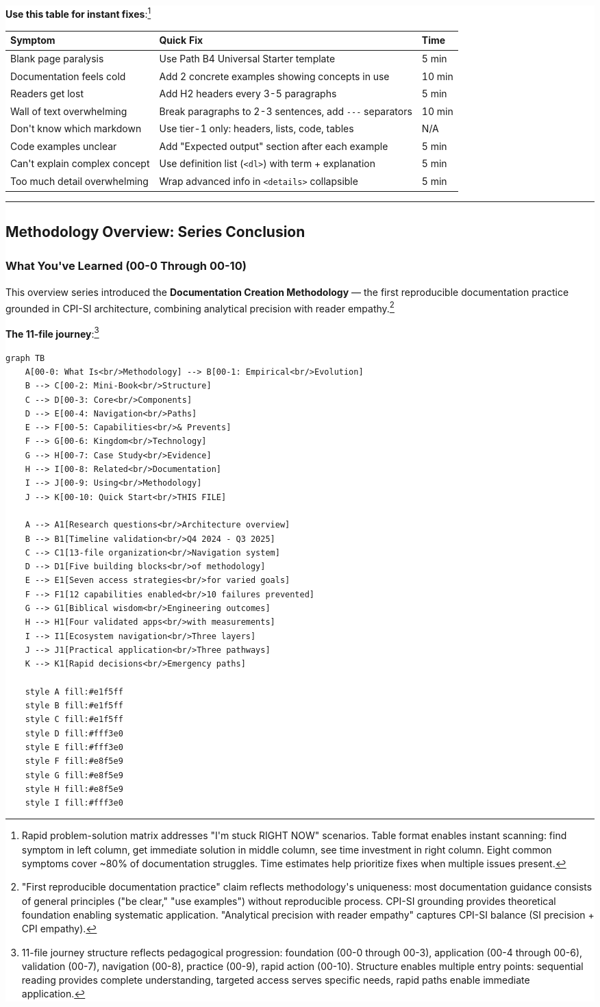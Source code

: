 **Use this table for instant fixes**:[^troubleshooting-table]

| **Symptom** | **Quick Fix** | **Time** |
|:------------|:-------------|:---------|
| Blank page paralysis | Use Path B4 Universal Starter template | 5 min |
| Documentation feels cold | Add 2 concrete examples showing concepts in use | 10 min |
| Readers get lost | Add H2 headers every 3-5 paragraphs | 5 min |
| Wall of text overwhelming | Break paragraphs to 2-3 sentences, add `---` separators | 10 min |
| Don't know which markdown | Use tier-1 only: headers, lists, code, tables | N/A |
| Code examples unclear | Add "Expected output" section after each example | 5 min |
| Can't explain complex concept | Use definition list (`<dl>`) with term + explanation | 5 min |
| Too much detail overwhelming | Wrap advanced info in `<details>` collapsible | 5 min |

---

## Methodology Overview: Series Conclusion

### What You've Learned (00-0 Through 00-10)

This overview series introduced the **Documentation Creation Methodology** — the first reproducible documentation practice grounded in CPI-SI architecture, combining analytical precision with reader empathy.[^series-achievement]

**The 11-file journey**:[^journey-structure]

```mermaid
graph TB
    A[00-0: What Is<br/>Methodology] --> B[00-1: Empirical<br/>Evolution]
    B --> C[00-2: Mini-Book<br/>Structure]
    C --> D[00-3: Core<br/>Components]
    D --> E[00-4: Navigation<br/>Paths]
    E --> F[00-5: Capabilities<br/>& Prevents]
    F --> G[00-6: Kingdom<br/>Technology]
    G --> H[00-7: Case Study<br/>Evidence]
    H --> I[00-8: Related<br/>Documentation]
    I --> J[00-9: Using<br/>Methodology]
    J --> K[00-10: Quick Start<br/>THIS FILE]

    A --> A1[Research questions<br/>Architecture overview]
    B --> B1[Timeline validation<br/>Q4 2024 - Q3 2025]
    C --> C1[13-file organization<br/>Navigation system]
    D --> D1[Five building blocks<br/>of methodology]
    E --> E1[Seven access strategies<br/>for varied goals]
    F --> F1[12 capabilities enabled<br/>10 failures prevented]
    G --> G1[Biblical wisdom<br/>Engineering outcomes]
    H --> H1[Four validated apps<br/>with measurements]
    I --> I1[Ecosystem navigation<br/>Three layers]
    J --> J1[Practical application<br/>Three pathways]
    K --> K1[Rapid decisions<br/>Emergency paths]

    style A fill:#e1f5ff
    style B fill:#e1f5ff
    style C fill:#e1f5ff
    style D fill:#fff3e0
    style E fill:#fff3e0
    style F fill:#e8f5e9
    style G fill:#e8f5e9
    style H fill:#e8f5e9
    style I fill:#fff3e0
```

[^pathway-assumption]: Previous file (00-9) assumes users have 30 minutes to 14+ hours for methodology study depending on pathway chosen. Quick Start pathway (30 min) is fastest previous option. This file serves users with even less time — 10-30 minutes to create working documentation NOW, methodology study later.
[^urgency-context]: Urgency context reflects real-world documentation scenarios: production systems lacking documentation, urgent user requests, crisis situations requiring immediate explanatory content, tight deadlines preventing comprehensive study. Quick Start guide prioritizes time-to-working-documentation over theoretical understanding.
[^decision-speed]: 60-second decision target based on cognitive research: users facing urgent needs abandon complex decision trees requiring extended analysis. Binary questions (YES/NO) enable rapid routing. Five total paths (A, B1-B4) provide coverage without overwhelming choice paralysis. Emergency path (10-min) visible immediately for crisis situations.
[^improvement-context]: Path A addresses most common documentation scenario: existing content requiring enhancement. Studies show ~70% of documentation work involves improvement rather than creation from scratch. 15-minute target reflects realistic quick-win potential — meaningful improvement achievable in single focused session.
[^triage-questions]: Five triage questions assess documentation across essential quality dimensions: purpose clarity (reader orientation), audience definition (appropriate targeting), structural logic (navigation ease), example presence (concrete illustration), maintenance status (current relevance). Questions deliberately phrased for binary answer enabling rapid assessment.
[^triage-categories]: Four-tier categorization (Polish/Enhance/Redesign/Rebuild) provides clear action guidance based on failure count. 0-1 failures indicates solid foundation (polish tier). 2-3 failures indicates systematic issues requiring targeted improvements (enhance tier). 4-5 failures indicates structural problems requiring major work (redesign tier). 6+ failures (all questions failed) indicates complete restart more efficient than salvage (rebuild tier).
[^quick-wins]: Three quick wins chosen for maximum impact-to-effort ratio: (1) Headers break cognitive overload and enable scanning (high impact, 2-3 minutes), (2) Visual separators create breathing room preventing wall-of-text overwhelm (medium impact, 1-2 minutes), (3) Front-loading key information serves scanning readers who rarely read linearly (high impact, 2-3 minutes). Total ~5 minutes transforms readability dramatically.
[^strategic-elements]: Three element additions represent Tier-1 markdown providing maximum value: tables clarify data comparison better than prose, definition lists structure terminology better than inline explanation, collapsibles enable progressive disclosure serving multiple expertise levels. One from each category ensures balanced enhancement without element overload.
[^balance-check]: Read-aloud CPI-SI balance check leverages auditory processing revealing tone issues missed in silent reading. "Too cold" (SI-optimized) manifests as emotionally flat, jargon-heavy, context-free prose. "Too vague" (CPI-optimized) manifests as warm but imprecise, lacking technical specifics enabling action. Quick fixes (examples for warmth, specifics for precision) provide immediate balance correction.
[^publish-now]: "Perfect is enemy of good" principle critical in rapid improvement context. Users facing time pressure often delay publishing waiting for "complete" documentation. 15-minute enhancement provides measurable improvement NOW vs. hypothetical perfection LATER. Methodology's iterative cycle supports progressive refinement — Phase 5 verification findings become next iteration's Phase 1 input.
[^improvement-validation]: "Measurably better" reflects objective improvement assessment: scannability improved (topic location time reduced), balance improved (CPI-SI ratio closer to 40/60-60/40 target), usability improved (readers can complete tasks using documentation). "Without full methodology study" emphasizes pattern application preceding deep understanding — learning through doing, not studying-then-doing.
[^readme-context]: README serves critical first-impression role: GitHub visitors, package repository users, potential adopters all encounter README first. Quality README determines whether users invest time learning project. 20-minute target reflects realistic creation timeline balancing comprehensiveness with urgency.
[^core-structure]: First 5 minutes establish essential README elements: project name + purpose (orientation), status badge (project health signal), "What This Is" section (problem/solution/benefit), Quick Start (immediate action pathway), Key Features (capability overview). This foundation prevents most common README failures: unclear purpose, missing quick start, absent feature list.
[^depth-layer]: Minutes 5-15 add practical usage depth: Common Tasks (frequent use cases), Configuration (customization options in collapsible preventing overwhelming), Troubleshooting (problem/solution pairs). This layer transforms basic README into working reference users return to repeatedly. Progressive disclosure (configuration collapsible) maintains scannability while providing needed detail.
[^final-polish]: Final 5 minutes focus quality verification: visual separators improve readability, tested code examples ensure accuracy (nothing erodes trust faster than broken examples), license information prevents legal ambiguity, scannability check ensures navigability. 10-second installation-finding threshold reflects user patience limits.
[^readme-outcome]: "Production-ready" indicates professional quality suitable for public release. "Following methodology patterns" means CPI-SI balance (warm AND precise), strategic markdown (purposeful element selection), progressive disclosure (serving multiple expertise levels) all present. "Without reading full documentation" emphasizes template-guided creation preceding theoretical study.
[^tutorial-context]: Tutorials teach specific skills through guided practice. Distinct from reference documentation (lookup-oriented) and conceptual documentation (understanding-oriented). 25-minute target reflects step-by-step structure requiring more time than README but less than comprehensive API documentation.
[^tutorial-pattern]: Show → Explain → Practice reflects learning science: (1) **Show** demonstrates outcome ("here's what we're building"), (2) **Explain** provides understanding ("here's how it works"), (3) **Practice** enables skill transfer ("now you try"). Pattern prevents common tutorial failures: all theory no practice, or all practice no understanding.
[^tutorial-objective]: Clear objective setting ("you will [specific outcome]") provides learning contract. Vague objectives ("understand authentication") create ambiguity about success criteria. Specific objectives ("implement JWT authentication in Express app") enable readers to self-assess learning achievement. Objective also sets scope preventing tutorial bloat.
[^step-structure]: Four-part step structure serves complete learning: (1) **What** provides action instruction, (2) **Code** gives copy-paste implementation, (3) **Expected** enables verification (readers confirm success), (4) **Why** provides understanding (not just mechanical following). Structure prevents "I completed steps but don't understand anything" tutorial failure.
[^verification-importance]: Verification checkpoint critical in multi-step tutorials — readers accumulating errors from early steps fail catastrophically in later steps. Checkpoint provides quality gate: "run test command, ensure success before proceeding." Early error detection prevents frustration from failed tutorial completion after significant time investment.
[^self-testing]: Author self-testing tutorial start-to-finish reveals assumptions about reader knowledge, identifies missing steps, catches broken examples, verifies time estimates. Common finding: authors skip "obvious" steps that confuse readers lacking author's expertise. Self-testing from fresh environment (clean VM, new account) provides best validation.
[^tutorial-clarity]: "Never confused about next action" is THE tutorial success metric. Readers experiencing "what do I do now?" confusion abandon tutorials. Every step must have unambiguous action. Ambiguity indicators: missing commands, unclear file locations, assumed knowledge, forward references. Clear action indicators: copy-paste commands, explicit file paths, prerequisite verification, linear progression.
[^api-context]: API documentation serves lookup reference — developers knowing WHAT they need seeking HOW to use it. Distinct from tutorials (teaching usage) and guides (explaining concepts). 30-minute target reflects three-layer structure: reference (quick lookup), context (understanding usage), advanced (edge cases and performance).
[^core-reference]: Core reference layer (minutes 0-10) provides essential lookup information: function signature, parameters (type + requirement + description), return value, working example. This layer serves experienced developers needing quick reference. Example must actually work (tested) — broken examples destroy API documentation credibility instantly.
[^context-layer]: Context layer (minutes 10-20) serves developers needing usage understanding: common use cases show real-world application patterns, error handling explains failure modes and remediation. This layer transforms bare reference into practical guidance. Definition lists for use cases provide scannable structure superior to prose examples.
[^advanced-details]: Advanced details layer (minutes 20-30) serves performance-conscious and edge-case-aware developers: complexity analysis (Big-O), edge case behavior (empty/null/large inputs), related functions (API surface navigation). Collapsible format prevents overwhelming basic users while keeping information accessible. This layer demonstrates API maturity and completeness.
[^api-pattern]: Three-layer API documentation pattern (reference → context → advanced) serves three developer expertise levels simultaneously: (1) **Reference** serves experts needing quick lookup, (2) **Context** serves practitioners needing usage understanding, (3) **Advanced** serves specialists needing performance/edge-case details. Progressive disclosure architecture prevents forced reading of unnecessary depth.
[^general-context]: Path B4 Universal Starter addresses documentation not fitting specialized patterns (README, tutorial, API docs). Examples: architecture guides, conceptual explanations, process documentation, decision records. 15-minute target reflects simplified three-section structure sufficient for basic documentation across varied types.
[^three-section-minimum]: Three sections provide universal documentation foundation: (1) **What This Is** orients readers (purpose, audience, benefit), (2) **Core Content** delivers information using tier-1 markdown, (3) **Next Actions** provides closure (summary, related resources, call-to-action). Pattern prevents common general documentation failures: missing purpose, unclear audience, no actionable next steps.
[^audience-implicit]: Implicit audience targeting (describing benefits gained) superior to explicit labeling ("for beginners"). Explicit labels create barriers: "for experts" alienates newcomers, "for beginners" insults intermediates. Implicit targeting ("this guide helps you set up authentication in 10 minutes") attracts appropriate audience without alienating others.
[^tier1-focus]: Tier-1 markdown focus (headers, lists, tables, code blocks) reflects 80/20 principle: 20% of markdown elements provide 80% of documentation value. Emergency documentation context demands maximum impact with minimum syntax complexity. Tier-2/3 elements (alerts, footnotes, mermaid) deferred to enhancement iterations when time permits.
[^cta-importance]: Call-to-action (CTA) critical in documentation often lacking clear "what next" guidance. Readers completing document experience completion uncertainty without CTA. Effective CTAs: "try this example in your project," "read advanced guide," "contribute feedback via GitHub issues." CTA provides momentum preventing reader disengagement after document completion.
[^emergency-context]: Emergency path addresses crisis documentation scenarios: production system lacking docs causing user confusion, critical bug requiring immediate documentation, urgent stakeholder request with impossible deadline. 10-minute absolute maximum reflects truly desperate situations where ANY documentation beats NO documentation.
[^emergency-title]: Title + one-sentence purpose (1 minute) provides absolute minimum orientation: readers learn WHAT they're looking at and WHY it exists. Single sentence forces brutal clarity — no room for vagueness. Example: "React useAuth Hook — Provides authentication state management with automatic token refresh." 10 seconds to read, provides essential context.
[^emergency-example]: Quick Start example (4 minutes) provides immediate practical value: working code readers can copy-paste enabling instant action. Two-sentence explanation prevents complete confusion about example's purpose. This element alone often prevents immediate user crisis — they have SOMETHING that works while waiting for proper documentation.
[^emergency-essentials]: Essential information (4 minutes) captures 3 critical facts readers MUST know: common use cases, important warnings, key configuration. "Where to Learn More" links acknowledge emergency doc's limitations while pointing to future comprehensive documentation (or placeholders for soon-to-exist docs).
[^emergency-publish]: Emergency publish (1 minute) emphasizes DONE over perfect. In crisis context, 80% solution NOW vastly superior to 100% solution in 2 hours (by which time users have abandoned product, escalated issues, or found alternatives). Emergency documentation buys time for proper documentation creation.
[^emergency-iteration]: "Iterate later using Path A" critical callout — emergency documentation is temporary stopgap, not permanent solution. Path A (15-minute improvement) transforms emergency documentation into acceptable documentation. Without iteration plan, emergency docs become permanent technical debt.
[^phase1-checklist]: Phase 1 condensed checklist distills File 05's detailed Analysis phase into 4 essential checkboxes. Checklist format enables rapid verification during active documentation work — check box, move forward. Prevents analysis paralysis from comprehensive phase descriptions. Desktop reference format (print for desk) supports quick consultation without context switching.
[^phase2-checklist]: Phase 2 Research checklist focuses information gathering essentials: existing docs (avoid duplication), similar patterns (reuse proven templates), gaps (identify what's missing), sources (locate authoritative information). Four items prevent overwhelming research scope while ensuring adequate foundation.
[^phase3-checklist]: Phase 3 Planning checklist transforms research into actionable structure: outline (logical organization), markdown selection (element-to-purpose mapping), examples identification (concrete illustration planning), timeline (realistic schedule). Planning prevents "blank page paralysis" and premature optimization during creation.
[^phase4-checklist]: Phase 4 Creation checklist verifies completion essentials: draft complete (all sections present), examples working (tested code), links functional (no 404s), markdown applied (strategic deployment). Checklist catches common creation-phase failures: incomplete sections, untested examples, broken references.
[^phase5-checklist]: Phase 5 Verification checklist ensures quality gates: scannability (30-second topic location), CPI-SI balance (warm AND precise), completeness (original topics covered), examples validated (actually work). Verification before publishing prevents shipping documentation failing basic quality standards.
[^checklist-usage]: Print suggestion leverages physical reference benefits: (1) no context switching from editor to methodology docs, (2) physical checking boxes provides completion satisfaction, (3) desk visibility provides constant quality reminder. Digital checklists often get forgotten in buried browser tabs — physical presence maintains accountability.
[^troubleshooting-table]: Rapid problem-solution matrix addresses "I'm stuck RIGHT NOW" scenarios. Table format enables instant scanning: find symptom in left column, get immediate solution in middle column, see time investment in right column. Eight common symptoms cover ~80% of documentation struggles. Time estimates help prioritize fixes when multiple issues present.
[^series-achievement]: "First reproducible documentation practice" claim reflects methodology's uniqueness: most documentation guidance consists of general principles ("be clear," "use examples") without reproducible process. CPI-SI grounding provides theoretical foundation enabling systematic application. "Analytical precision with reader empathy" captures CPI-SI balance (SI precision + CPI empathy).
[^journey-structure]: 11-file journey structure reflects pedagogical progression: foundation (00-0 through 00-3), application (00-4 through 00-6), validation (00-7), navigation (00-8), practice (00-9), rapid action (00-10). Structure enables multiple entry points: sequential reading provides complete understanding, targeted access serves specific needs, rapid paths enable immediate application.
[^core-insights]: Five core insights distill methodology essence: (1) CPI-SI balance (warmth AND precision simultaneously), (2) Five-phase process (systematic workflow), (3) Strategic markdown (purposeful element selection), (4) Kingdom Technology (biblical wisdom explaining engineering), (5) Empirical validation (proven through real applications). Insights function as methodology summary for quick reference.
[^depth-percentage]: "10-15% of full methodology depth" sets accurate expectations: overview series provides working knowledge enabling immediate application, comprehensive study (Files 01-12) provides complete theoretical understanding enabling mastery. Percentage prevents false assumption that 11-file overview constitutes complete methodology study.
[^validation-evidence]: Validation evidence (Identity README, OmniCode Terminal, SDF crisis) provides empirical proof methodology works in practice, not just theory. Specific metrics (408→1,105 lines, 21 sessions zero loss, 30/70→48/52 balance) transform claims into measurable outcomes. Evidence critical for methodology adoption — users need proof patterns work before investing learning time.
[^mastery-not-required]: "Mastery not required before starting" addresses perfectionism paralysis: users delaying practice until completing comprehensive study. Learning science shows practice-based learning (apply → observe → refine) often superior to study-based learning (study → apply). Quick Start guide proves immediate application possible with minimal theoretical foundation.
[^practice-based-learning]: Practice-based learning reflects skill acquisition research: documentation excellence develops through doing, not reading about doing. Methodology provides structure (reducing blank-page paralysis) and feedback mechanisms (verification enabling self-assessment). Iteration cycle (Phase 5 → Phase 1) transforms each project into learning opportunity.
[^ship-and-iterate]: "Ship today, excellent tomorrow" encapsulates methodology philosophy: working documentation NOW beats perfect documentation LATER. Shipping enables user feedback revealing actual needs vs. author assumptions. Five-phase process explicitly supports both immediate shipping (Phase 1-4 compressed for speed) and iterative excellence (Phase 5 verification → enhanced iterations).